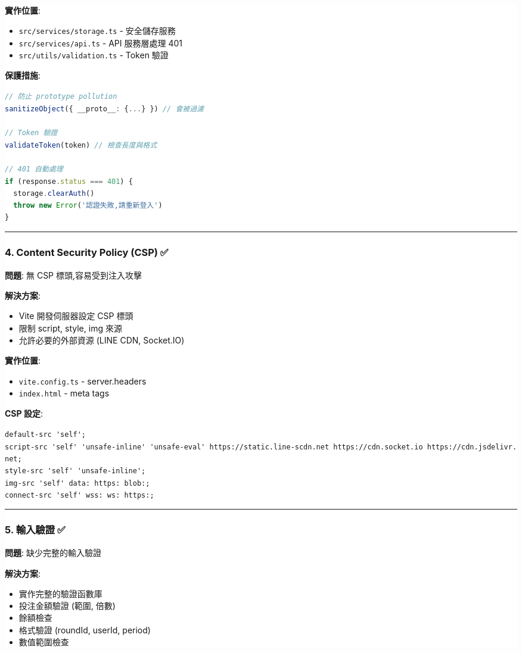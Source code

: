 **實作位置**:
- `src/services/storage.ts` - 安全儲存服務
- `src/services/api.ts` - API 服務層處理 401
- `src/utils/validation.ts` - Token 驗證

**保護措施**:
```typescript
// 防止 prototype pollution
sanitizeObject({ __proto__: {...} }) // 會被過濾

// Token 驗證
validateToken(token) // 檢查長度與格式

// 401 自動處理
if (response.status === 401) {
  storage.clearAuth()
  throw new Error('認證失敗,請重新登入')
}
```

---

### 4. Content Security Policy (CSP) ✅

**問題**: 無 CSP 標頭,容易受到注入攻擊

**解決方案**:
- Vite 開發伺服器設定 CSP 標頭
- 限制 script, style, img 來源
- 允許必要的外部資源 (LINE CDN, Socket.IO)

**實作位置**:
- `vite.config.ts` - server.headers
- `index.html` - meta tags

**CSP 設定**:
```
default-src 'self';
script-src 'self' 'unsafe-inline' 'unsafe-eval' https://static.line-scdn.net https://cdn.socket.io https://cdn.jsdelivr.net;
style-src 'self' 'unsafe-inline';
img-src 'self' data: https: blob:;
connect-src 'self' wss: ws: https:;
```

---

### 5. 輸入驗證 ✅

**問題**: 缺少完整的輸入驗證

**解決方案**:
- 實作完整的驗證函數庫
- 投注金額驗證 (範圍, 倍數)
- 餘額檢查
- 格式驗證 (roundId, userId, period)
- 數值範圍檢查
